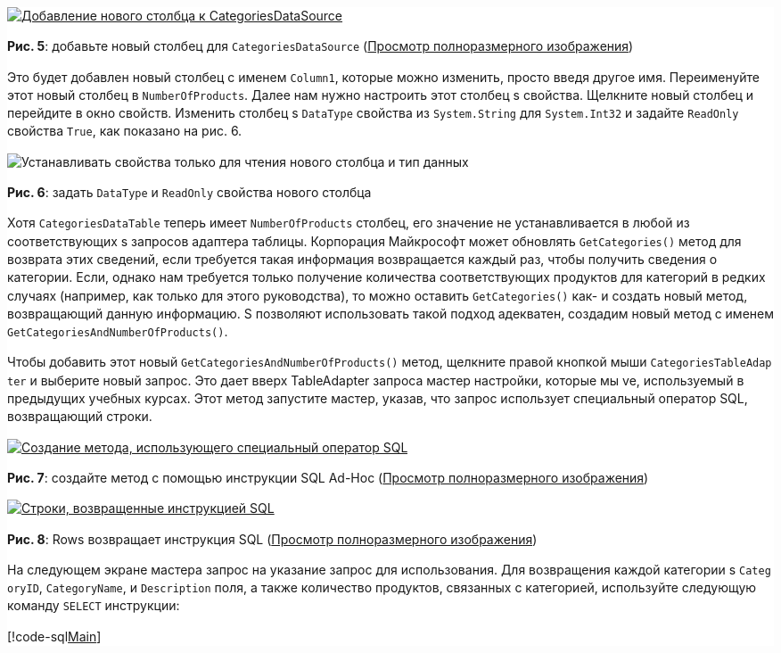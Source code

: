 
[![Добавление нового столбца к CategoriesDataSource](master-detail-using-a-bulleted-list-of-master-records-with-a-details-datalist-vb/_static/image14.png)](master-detail-using-a-bulleted-list-of-master-records-with-a-details-datalist-vb/_static/image13.png)

**Рис. 5**: добавьте новый столбец для `CategoriesDataSource` ([Просмотр полноразмерного изображения](master-detail-using-a-bulleted-list-of-master-records-with-a-details-datalist-vb/_static/image15.png))


Это будет добавлен новый столбец с именем `Column1`, которые можно изменить, просто введя другое имя. Переименуйте этот новый столбец в `NumberOfProducts`. Далее нам нужно настроить этот столбец s свойства. Щелкните новый столбец и перейдите в окно свойств. Изменить столбец s `DataType` свойства из `System.String` для `System.Int32` и задайте `ReadOnly` свойства `True`, как показано на рис. 6.


![Устанавливать свойства только для чтения нового столбца и тип данных](master-detail-using-a-bulleted-list-of-master-records-with-a-details-datalist-vb/_static/image16.png)

**Рис. 6**: задать `DataType` и `ReadOnly` свойства нового столбца


Хотя `CategoriesDataTable` теперь имеет `NumberOfProducts` столбец, его значение не устанавливается в любой из соответствующих s запросов адаптера таблицы. Корпорация Майкрософт может обновлять `GetCategories()` метод для возврата этих сведений, если требуется такая информация возвращается каждый раз, чтобы получить сведения о категории. Если, однако нам требуется только получение количества соответствующих продуктов для категорий в редких случаях (например, как только для этого руководства), то можно оставить `GetCategories()` как- и создать новый метод, возвращающий данную информацию. S позволяют использовать такой подход адекватен, создадим новый метод с именем `GetCategoriesAndNumberOfProducts()`.

Чтобы добавить этот новый `GetCategoriesAndNumberOfProducts()` метод, щелкните правой кнопкой мыши `CategoriesTableAdapter` и выберите новый запрос. Это дает вверх TableAdapter запроса мастер настройки, которые мы ve, используемый в предыдущих учебных курсах. Этот метод запустите мастер, указав, что запрос использует специальный оператор SQL, возвращающий строки.


[![Создание метода, использующего специальный оператор SQL](master-detail-using-a-bulleted-list-of-master-records-with-a-details-datalist-vb/_static/image18.png)](master-detail-using-a-bulleted-list-of-master-records-with-a-details-datalist-vb/_static/image17.png)

**Рис. 7**: создайте метод с помощью инструкции SQL Ad-Hoc ([Просмотр полноразмерного изображения](master-detail-using-a-bulleted-list-of-master-records-with-a-details-datalist-vb/_static/image19.png))


[![Строки, возвращенные инструкцией SQL](master-detail-using-a-bulleted-list-of-master-records-with-a-details-datalist-vb/_static/image21.png)](master-detail-using-a-bulleted-list-of-master-records-with-a-details-datalist-vb/_static/image20.png)

**Рис. 8**: Rows возвращает инструкция SQL ([Просмотр полноразмерного изображения](master-detail-using-a-bulleted-list-of-master-records-with-a-details-datalist-vb/_static/image22.png))


На следующем экране мастера запрос на указание запрос для использования. Для возвращения каждой категории s `CategoryID`, `CategoryName`, и `Description` поля, а также количество продуктов, связанных с категорией, используйте следующую команду `SELECT` инструкции:


[!code-sql[Main](master-detail-using-a-bulleted-list-of-master-records-with-a-details-datalist-vb/samples/sample7.sql)]
